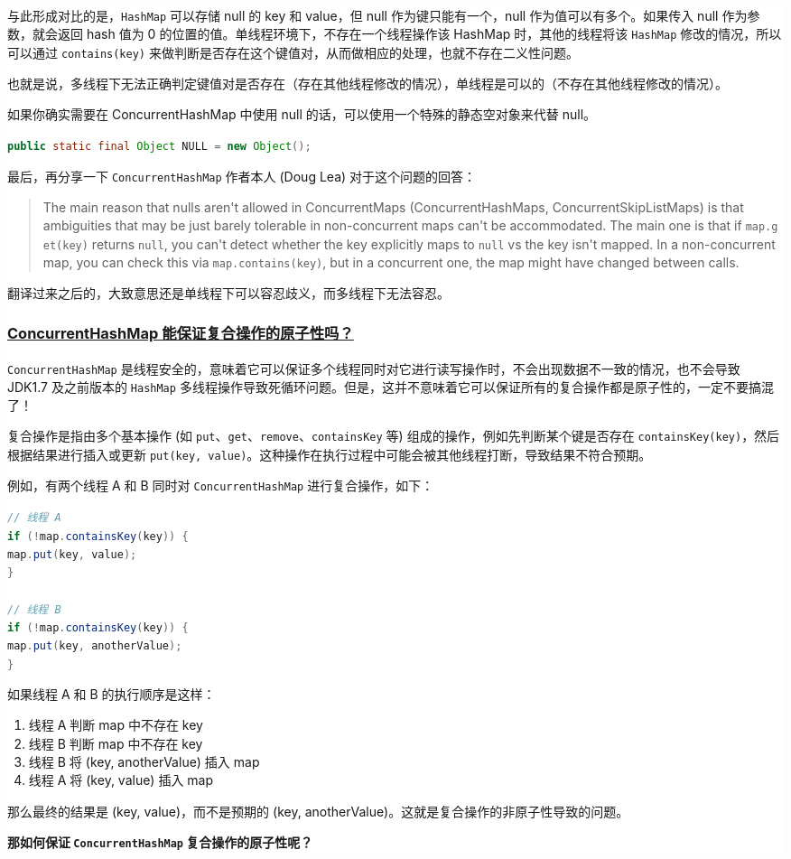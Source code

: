 与此形成对比的是，`HashMap` 可以存储 null 的 key 和 value，但 null 作为键只能有一个，null 作为值可以有多个。如果传入 null 作为参数，就会返回 hash 值为 0 的位置的值。单线程环境下，不存在一个线程操作该 HashMap 时，其他的线程将该 `HashMap` 修改的情况，所以可以通过 `contains(key)` 来做判断是否存在这个键值对，从而做相应的处理，也就不存在二义性问题。

也就是说，多线程下无法正确判定键值对是否存在（存在其他线程修改的情况），单线程是可以的（不存在其他线程修改的情况）。

如果你确实需要在 ConcurrentHashMap 中使用 null 的话，可以使用一个特殊的静态空对象来代替 null。

```java
public static final Object NULL = new Object();
```

最后，再分享一下 `ConcurrentHashMap` 作者本人 (Doug Lea) 对于这个问题的回答：

> The main reason that nulls aren't allowed in ConcurrentMaps (ConcurrentHashMaps, ConcurrentSkipListMaps) is that ambiguities that may be just barely tolerable in non-concurrent maps can't be accommodated. The main one is that if `map.get(key)` returns `null`, you can't detect whether the key explicitly maps to `null` vs the key isn't mapped. In a non-concurrent map, you can check this via `map.contains(key)`, but in a concurrent one, the map might have changed between calls.

翻译过来之后的，大致意思还是单线程下可以容忍歧义，而多线程下无法容忍。

### [ConcurrentHashMap 能保证复合操作的原子性吗？](https://javaguide.cn/java/collection/java-collection-questions-02.html#concurrenthashmap-%E8%83%BD%E4%BF%9D%E8%AF%81%E5%A4%8D%E5%90%88%E6%93%8D%E4%BD%9C%E7%9A%84%E5%8E%9F%E5%AD%90%E6%80%A7%E5%90%97)

`ConcurrentHashMap` 是线程安全的，意味着它可以保证多个线程同时对它进行读写操作时，不会出现数据不一致的情况，也不会导致 JDK1.7 及之前版本的 `HashMap` 多线程操作导致死循环问题。但是，这并不意味着它可以保证所有的复合操作都是原子性的，一定不要搞混了！

复合操作是指由多个基本操作 (如 `put`、`get`、`remove`、`containsKey` 等) 组成的操作，例如先判断某个键是否存在 `containsKey(key)`，然后根据结果进行插入或更新 `put(key, value)`。这种操作在执行过程中可能会被其他线程打断，导致结果不符合预期。

例如，有两个线程 A 和 B 同时对 `ConcurrentHashMap` 进行复合操作，如下：

```java
// 线程 A
if (!map.containsKey(key)) {
map.put(key, value);
}

// 线程 B
if (!map.containsKey(key)) {
map.put(key, anotherValue);
}
```

如果线程 A 和 B 的执行顺序是这样：

1. 线程 A 判断 map 中不存在 key
2. 线程 B 判断 map 中不存在 key
3. 线程 B 将 (key, anotherValue) 插入 map
4. 线程 A 将 (key, value) 插入 map

那么最终的结果是 (key, value)，而不是预期的 (key, anotherValue)。这就是复合操作的非原子性导致的问题。

**那如何保证 `ConcurrentHashMap` 复合操作的原子性呢？**
